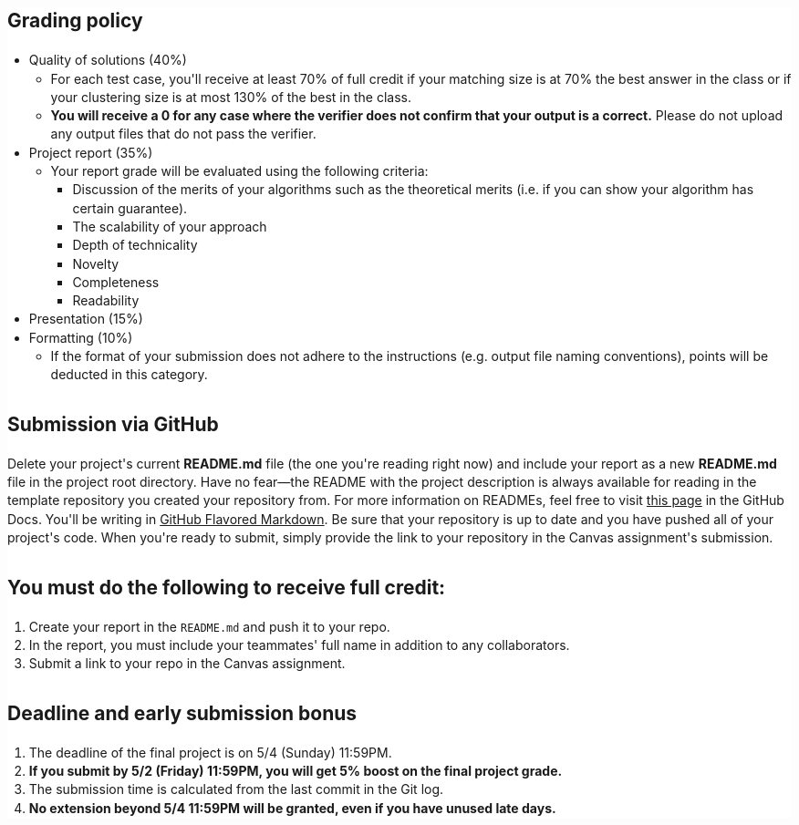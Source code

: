 ## Grading policy
* Quality of solutions (40%)
  * For each test case, you'll receive at least 70% of full credit if your matching size is at 70% the best answer in the class or if your clustering size is at most 130% of the best in the class.
  * **You will receive a 0 for any case where the verifier does not confirm that your output is a correct.** Please do not upload any output files that do not pass the verifier.
* Project report (35%)
  * Your report grade will be evaluated using the following criteria:
    * Discussion of the merits of your algorithms such as the theoretical merits (i.e. if you can show your algorithm has certain guarantee).
    * The scalability of your approach
    * Depth of technicality
    * Novelty
    * Completeness
    * Readability
* Presentation (15%)
* Formatting (10%)
  * If the format of your submission does not adhere to the instructions (e.g. output file naming conventions), points will be deducted in this category.

## Submission via GitHub
Delete your project's current **README.md** file (the one you're reading right now) and include your report as a new **README.md** file in the project root directory. Have no fear—the README with the project description is always available for reading in the template repository you created your repository from. For more information on READMEs, feel free to visit [this page](https://docs.github.com/en/github/creating-cloning-and-archiving-repositories/about-readmes) in the GitHub Docs. You'll be writing in [GitHub Flavored Markdown](https://guides.github.com/features/mastering-markdown). Be sure that your repository is up to date and you have pushed all of your project's code. When you're ready to submit, simply provide the link to your repository in the Canvas assignment's submission.

## You must do the following to receive full credit:
1. Create your report in the ``README.md`` and push it to your repo.
2. In the report, you must include your teammates' full name in addition to any collaborators.
3. Submit a link to your repo in the Canvas assignment.

## Deadline and early submission bonus
1. The deadline of the final project is on 5/4 (Sunday) 11:59PM.  
2. **If you submit by 5/2 (Friday) 11:59PM, you will get 5% boost on the final project grade.**  
3. The submission time is calculated from the last commit in the Git log.  
4. **No extension beyond 5/4 11:59PM will be granted, even if you have unused late days.**  
